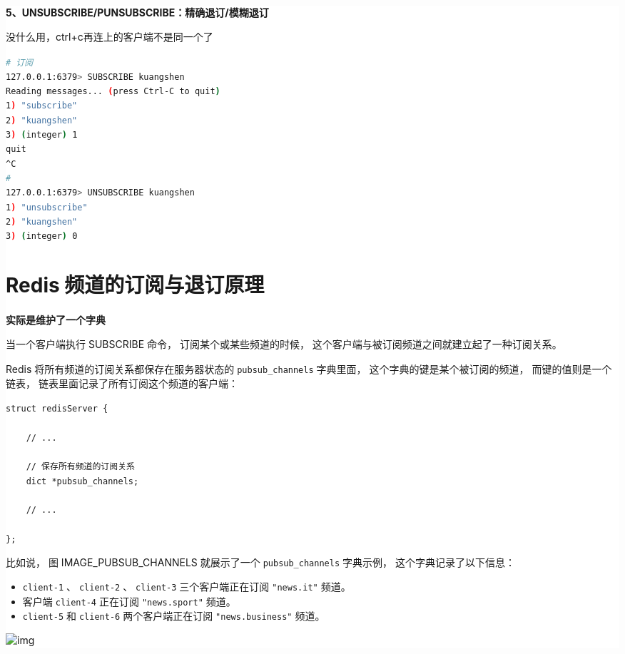 **5、UNSUBSCRIBE/PUNSUBSCRIBE：精确退订/模糊退订**

没什么用，ctrl+c再连上的客户端不是同一个了

```bash
# 订阅
127.0.0.1:6379> SUBSCRIBE kuangshen 
Reading messages... (press Ctrl-C to quit)
1) "subscribe"
2) "kuangshen"
3) (integer) 1
quit
^C
# 
127.0.0.1:6379> UNSUBSCRIBE kuangshen
1) "unsubscribe"
2) "kuangshen"
3) (integer) 0


```



## 

# Redis 频道的订阅与退订原理

**实际是维护了一个字典**

当一个客户端执行 SUBSCRIBE 命令， 订阅某个或某些频道的时候， 这个客户端与被订阅频道之间就建立起了一种订阅关系。

Redis 将所有频道的订阅关系都保存在服务器状态的 `pubsub_channels` 字典里面， 这个字典的键是某个被订阅的频道， 而键的值则是一个链表， 链表里面记录了所有订阅这个频道的客户端：

```
struct redisServer {

    // ...

    // 保存所有频道的订阅关系
    dict *pubsub_channels;

    // ...

};
```

比如说， 图 IMAGE_PUBSUB_CHANNELS 就展示了一个 `pubsub_channels` 字典示例， 这个字典记录了以下信息：

- `client-1` 、 `client-2` 、 `client-3` 三个客户端正在订阅 `"news.it"` 频道。
- 客户端 `client-4` 正在订阅 `"news.sport"` 频道。
- `client-5` 和 `client-6` 两个客户端正在订阅 `"news.business"` 频道。

![img](https://gitee.com/zero049/MyNoteImages/raw/master/2015-09-13_55f5290278113.png)
